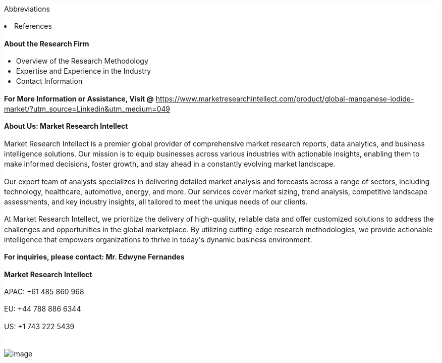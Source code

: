 Abbreviations</li><li>References</li></ul><p><strong>About the Research Firm</strong></p><ul><li>Overview of the Research Methodology</li><li>Expertise and Experience in the Industry</li><li>Contact Information</li></ul></div><div class="article-main__content" data-test-id="publishing-text-block"><p><span class="font-[700]"><strong>For More Information or Assistance, Visit @</strong>&nbsp;<a href="https://www.marketresearchintellect.com/product/global-manganese-iodide-market/?utm_source=Linkedin&utm_medium=049">https://www.marketresearchintellect.com/product/global-manganese-iodide-market/?utm_source=Linkedin&utm_medium=049</a></span></p><p><strong>About Us: Market Research Intellect</strong></p><p>Market Research Intellect is a premier global provider of comprehensive market research reports, data analytics, and business intelligence solutions. Our mission is to equip businesses across various industries with actionable insights, enabling them to make informed decisions, foster growth, and stay ahead in a constantly evolving market landscape.</p><p>Our expert team of analysts specializes in delivering detailed market analysis and forecasts across a range of sectors, including technology, healthcare, automotive, energy, and more. Our services cover market sizing, trend analysis, competitive landscape assessments, and key industry insights, all tailored to meet the unique needs of our clients.</p><p>At Market Research Intellect, we prioritize the delivery of high-quality, reliable data and offer customized solutions to address the challenges and opportunities in the global marketplace. By utilizing cutting-edge research methodologies, we provide actionable intelligence that empowers organizations to thrive in today's dynamic business environment.</p><p><strong>For inquiries, please contact: Mr. Edwyne Fernandes</strong></p><p><strong>Market Research Intellect</strong></p><p>APAC: +61 485 860 968</p><p>EU: +44 788 886 6344</p><p>US: +1 743 222 5439</p></div><div class="article-main__content" data-test-id="publishing-text-block">&nbsp;</div>
![image](https://github.com/user-attachments/assets/fa302c9f-06ea-4ab2-bcba-28783074ab25)

